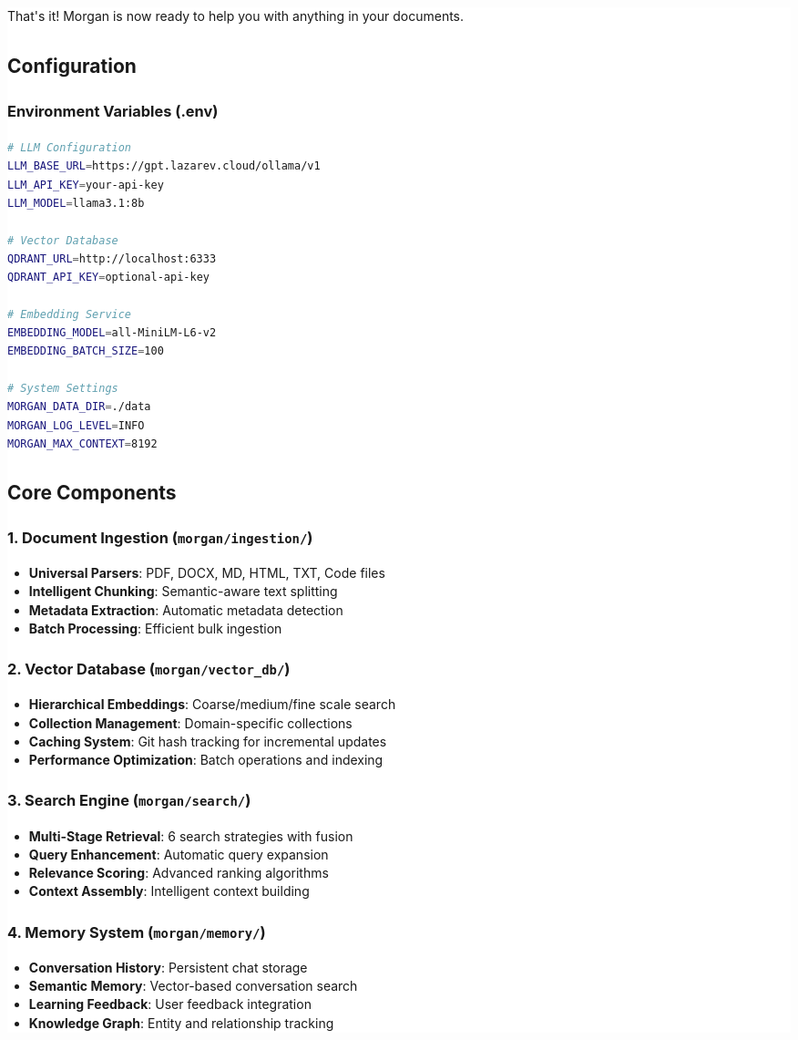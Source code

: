 That's it! Morgan is now ready to help you with anything in your documents.

## Configuration

### Environment Variables (.env)

```bash
# LLM Configuration
LLM_BASE_URL=https://gpt.lazarev.cloud/ollama/v1
LLM_API_KEY=your-api-key
LLM_MODEL=llama3.1:8b

# Vector Database
QDRANT_URL=http://localhost:6333
QDRANT_API_KEY=optional-api-key

# Embedding Service
EMBEDDING_MODEL=all-MiniLM-L6-v2
EMBEDDING_BATCH_SIZE=100

# System Settings
MORGAN_DATA_DIR=./data
MORGAN_LOG_LEVEL=INFO
MORGAN_MAX_CONTEXT=8192
```

## Core Components

### 1. Document Ingestion (`morgan/ingestion/`)
- **Universal Parsers**: PDF, DOCX, MD, HTML, TXT, Code files
- **Intelligent Chunking**: Semantic-aware text splitting
- **Metadata Extraction**: Automatic metadata detection
- **Batch Processing**: Efficient bulk ingestion

### 2. Vector Database (`morgan/vector_db/`)
- **Hierarchical Embeddings**: Coarse/medium/fine scale search
- **Collection Management**: Domain-specific collections
- **Caching System**: Git hash tracking for incremental updates
- **Performance Optimization**: Batch operations and indexing

### 3. Search Engine (`morgan/search/`)
- **Multi-Stage Retrieval**: 6 search strategies with fusion
- **Query Enhancement**: Automatic query expansion
- **Relevance Scoring**: Advanced ranking algorithms
- **Context Assembly**: Intelligent context building

### 4. Memory System (`morgan/memory/`)
- **Conversation History**: Persistent chat storage
- **Semantic Memory**: Vector-based conversation search
- **Learning Feedback**: User feedback integration
- **Knowledge Graph**: Entity and relationship tracking
